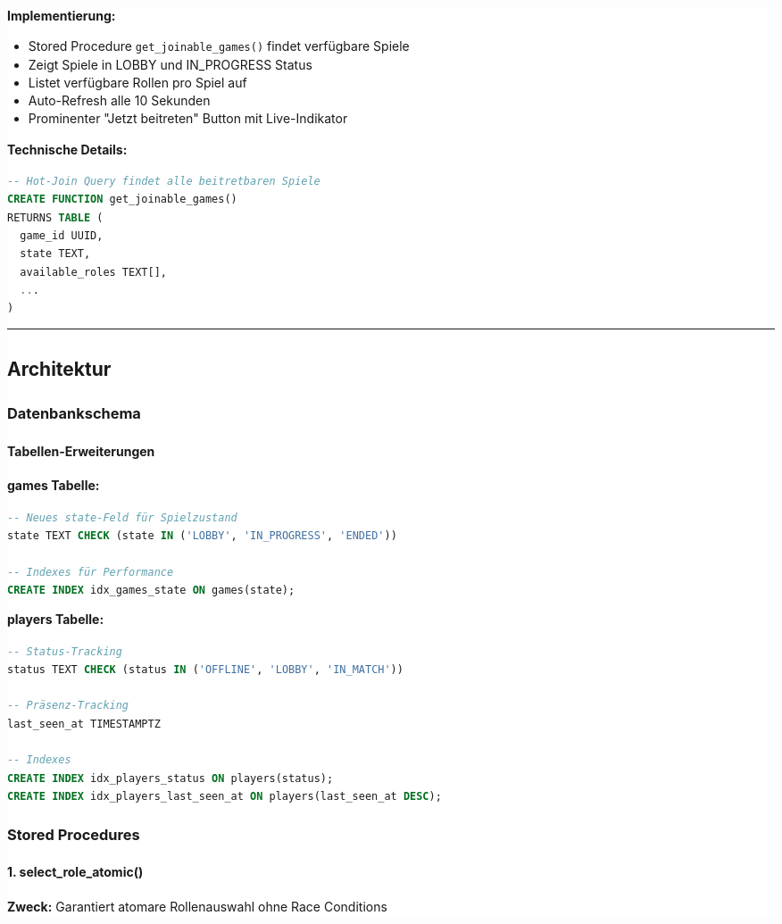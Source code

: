 **Implementierung:**
- Stored Procedure `get_joinable_games()` findet verfügbare Spiele
- Zeigt Spiele in LOBBY und IN_PROGRESS Status
- Listet verfügbare Rollen pro Spiel auf
- Auto-Refresh alle 10 Sekunden
- Prominenter "Jetzt beitreten" Button mit Live-Indikator

**Technische Details:**
```sql
-- Hot-Join Query findet alle beitretbaren Spiele
CREATE FUNCTION get_joinable_games()
RETURNS TABLE (
  game_id UUID,
  state TEXT,
  available_roles TEXT[],
  ...
)
```

---

## Architektur

### Datenbankschema

#### Tabellen-Erweiterungen

**games Tabelle:**
```sql
-- Neues state-Feld für Spielzustand
state TEXT CHECK (state IN ('LOBBY', 'IN_PROGRESS', 'ENDED'))

-- Indexes für Performance
CREATE INDEX idx_games_state ON games(state);
```

**players Tabelle:**
```sql
-- Status-Tracking
status TEXT CHECK (status IN ('OFFLINE', 'LOBBY', 'IN_MATCH'))

-- Präsenz-Tracking
last_seen_at TIMESTAMPTZ

-- Indexes
CREATE INDEX idx_players_status ON players(status);
CREATE INDEX idx_players_last_seen_at ON players(last_seen_at DESC);
```

### Stored Procedures

#### 1. select_role_atomic()
**Zweck:** Garantiert atomare Rollenauswahl ohne Race Conditions
